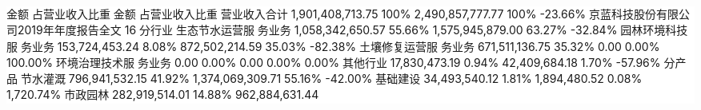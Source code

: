 金额
占营业收入比重
金额
占营业收入比重
营业收入合计
1,901,408,713.75
100%
2,490,857,777.77
100%
-23.66%
京蓝科技股份有限公司2019年年度报告全文
16
分行业
生态节水运营服
务业务
1,058,342,650.57
55.66%
1,575,945,879.00
63.27%
-32.84%
园林环境科技服
务业务
153,724,453.24
8.08%
872,502,214.59
35.03%
-82.38%
土壤修复运营服
务业务
671,511,136.75
35.32%
0.00
0.00%
100.00%
环境治理技术服
务业务
0.00
0.00%
0.00
0.00%
0.00%
其他行业
17,830,473.19
0.94%
42,409,684.18
1.70%
-57.96%
分产品
节水灌溉
796,941,532.15
41.92%
1,374,069,309.71
55.16%
-42.00%
基础建设
34,493,540.12
1.81%
1,894,480.52
0.08%
1,720.74%
市政园林
282,919,514.01
14.88%
962,884,631.44